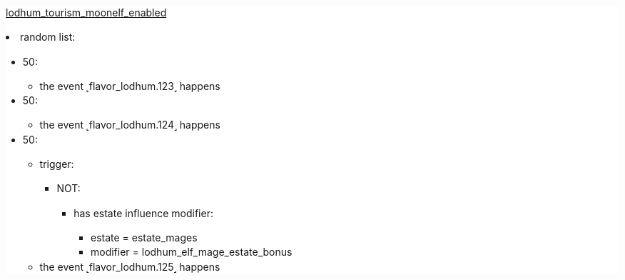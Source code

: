 [lodhum_tourism_moonelf_enabled](../flags/lodhum_tourism_moonelf_enabled.md)</li></ul><li>random list:</li><ul><li>50:</li><ul><li>the event ˻flavor_lodhum.123˼ happens</li></ul><li>50:</li><ul><li>the event ˻flavor_lodhum.124˼ happens</li></ul><li>50:</li><ul><li>trigger:</li><ul><li>NOT:</li><ul><li>has estate influence modifier:</li><ul><li>estate = estate_mages</li><li>modifier = lodhum_elf_mage_estate_bonus</li></ul></ul></ul><li>the event ˻flavor_lodhum.125˼ happens</li></ul></ul></ul></ul></ul>
